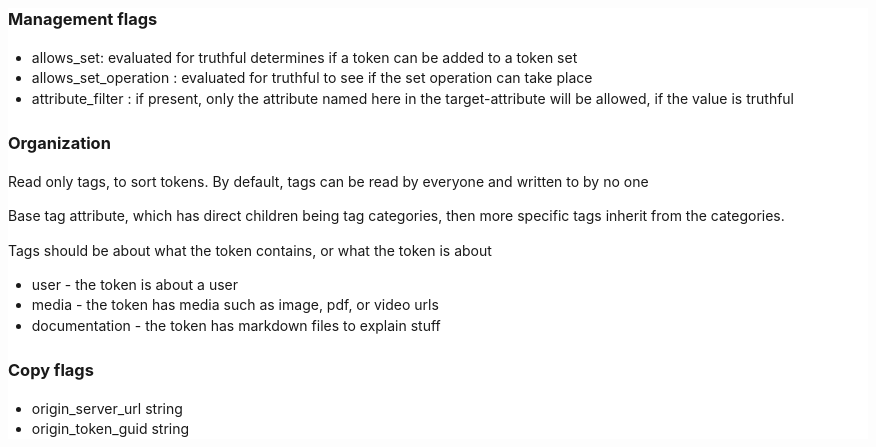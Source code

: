 ### Management flags

* allows_set: evaluated for truthful determines if a token can be added to a token set
* allows_set_operation : evaluated for truthful to see if the set operation can take place
* attribute_filter : if present, only the attribute named here in the target-attribute will be allowed, if the value is truthful

### Organization

Read only tags, to sort tokens. By default, tags can be read by everyone and written to by no one

Base tag attribute, which has direct children being tag categories, then more specific tags inherit from the categories.

Tags should be about what the token contains, or what the token is about

* user - the token is about a user
* media - the token has media such as image, pdf, or video urls
* documentation - the token has markdown files to explain stuff

### Copy flags

* origin_server_url string
* origin_token_guid string



